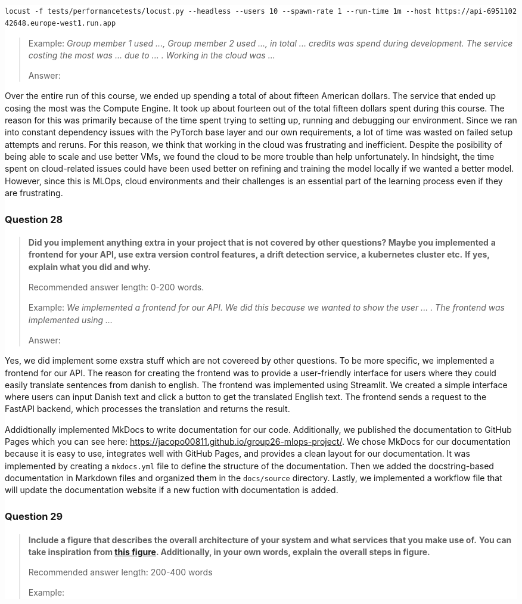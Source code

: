``` locust -f tests/performancetests/locust.py --headless --users 10 --spawn-rate 1 --run-time 1m --host https://api-695110242648.europe-west1.run.app ```
> Example:
> *Group member 1 used ..., Group member 2 used ..., in total ... credits was spend during development. The service*
> *costing the most was ... due to ... . Working in the cloud was ...*
>
> Answer:

Over the entire run of this course, we ended up spending a total of about fifteen American dollars. The service that ended up cosing the most was the Compute Engine. It took up about fourteen out of the total fifteen dollars spent during this course. The reason for this was primarily because of the time spent trying to setting up, running and debugging our environment. Since we ran into constant dependency issues with the PyTorch base layer and our own requirements, a lot of time was wasted on failed setup attempts and reruns. For this reason, we think that working in the cloud was frustrating and inefficient. Despite the posibility of being able to scale and use better VMs, we found the cloud to be more trouble than help unfortunately. In hindsight, the time spent on cloud-related issues could have been used better on refining and training the model locally if we wanted a better model. However, since this is MLOps, cloud environments and their challenges is an essential part of the learning process even if they are frustrating.

### Question 28

> **Did you implement anything extra in your project that is not covered by other questions? Maybe you implemented**
> **a frontend for your API, use extra version control features, a drift detection service, a kubernetes cluster etc.**
> **If yes, explain what you did and why.**
>
> Recommended answer length: 0-200 words.
>
> Example:
> *We implemented a frontend for our API. We did this because we wanted to show the user ... . The frontend was*
> *implemented using ...*
>
> Answer:

Yes, we did implement some exstra stuff which are not covereed by other questions. To be more specific, we implemented a frontend for our API. The reason for creating the frontend was to provide a user-friendly interface for users where they could easily translate sentences from danish to english. The frontend was implemented using Streamlit. We created a simple interface where users can input Danish text and click a button to get the translated English text. The frontend sends a request to the FastAPI backend, which processes the translation and returns the result.

Addidtionally implemented MkDocs to write documentation for our code. Additionally, we published the documentation to GitHub Pages which you can see here: https://jacopo00811.github.io/group26-mlops-project/. We chose MkDocs for our documentation because it is easy to use, integrates well with GitHub Pages, and provides a clean layout for our documentation. It was implemented by creating a `mkdocs.yml` file to define the structure of the documentation. Then we added the docstring-based documentation in Markdown files and organized them in the `docs/source` directory. Lastly, we implemented a workflow file that will update the documentation website if a new fuction with documentation is added.

### Question 29

> **Include a figure that describes the overall architecture of your system and what services that you make use of.**
> **You can take inspiration from [this figure](figures/overview.png). Additionally, in your own words, explain the**
> **overall steps in figure.**
>
> Recommended answer length: 200-400 words
>
> Example:
```